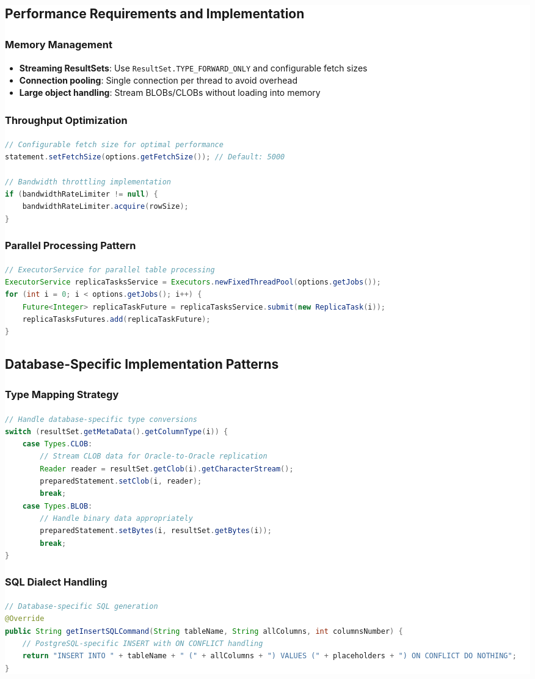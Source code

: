 ## Performance Requirements and Implementation

### Memory Management
- **Streaming ResultSets**: Use `ResultSet.TYPE_FORWARD_ONLY` and configurable fetch sizes
- **Connection pooling**: Single connection per thread to avoid overhead
- **Large object handling**: Stream BLOBs/CLOBs without loading into memory

### Throughput Optimization
```java
// Configurable fetch size for optimal performance
statement.setFetchSize(options.getFetchSize()); // Default: 5000

// Bandwidth throttling implementation
if (bandwidthRateLimiter != null) {
    bandwidthRateLimiter.acquire(rowSize);
}
```

### Parallel Processing Pattern
```java
// ExecutorService for parallel table processing
ExecutorService replicaTasksService = Executors.newFixedThreadPool(options.getJobs());
for (int i = 0; i < options.getJobs(); i++) {
    Future<Integer> replicaTaskFuture = replicaTasksService.submit(new ReplicaTask(i));
    replicaTasksFutures.add(replicaTaskFuture);
}
```

## Database-Specific Implementation Patterns

### Type Mapping Strategy
```java
// Handle database-specific type conversions
switch (resultSet.getMetaData().getColumnType(i)) {
    case Types.CLOB:
        // Stream CLOB data for Oracle-to-Oracle replication
        Reader reader = resultSet.getClob(i).getCharacterStream();
        preparedStatement.setClob(i, reader);
        break;
    case Types.BLOB:
        // Handle binary data appropriately
        preparedStatement.setBytes(i, resultSet.getBytes(i));
        break;
}
```

### SQL Dialect Handling
```java
// Database-specific SQL generation
@Override
public String getInsertSQLCommand(String tableName, String allColumns, int columnsNumber) {
    // PostgreSQL-specific INSERT with ON CONFLICT handling
    return "INSERT INTO " + tableName + " (" + allColumns + ") VALUES (" + placeholders + ") ON CONFLICT DO NOTHING";
}
```
